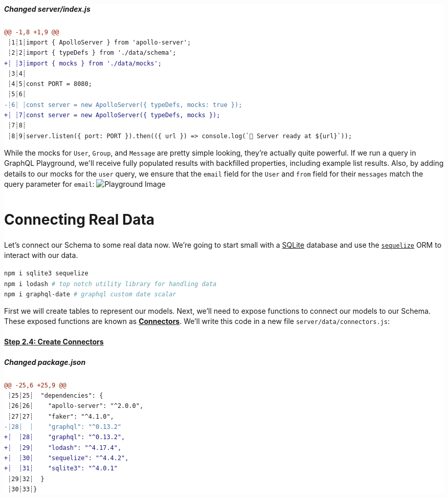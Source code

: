 ##### Changed server&#x2F;index.js
```diff
@@ -1,8 +1,9 @@
 ┊1┊1┊import { ApolloServer } from 'apollo-server';
 ┊2┊2┊import { typeDefs } from './data/schema';
+┊ ┊3┊import { mocks } from './data/mocks';
 ┊3┊4┊
 ┊4┊5┊const PORT = 8080;
 ┊5┊6┊
-┊6┊ ┊const server = new ApolloServer({ typeDefs, mocks: true });
+┊ ┊7┊const server = new ApolloServer({ typeDefs, mocks });
 ┊7┊8┊
 ┊8┊9┊server.listen({ port: PORT }).then(({ url }) => console.log(`🚀 Server ready at ${url}`));
```

[}]: #

While the mocks for `User`, `Group`, and `Message` are pretty simple looking, they’re actually quite powerful. If we run a query in GraphQL Playground, we'll receive fully populated results with backfilled properties, including example list results. Also, by adding details to our mocks for the `user` query, we ensure that the `email` field for the `User` and `from` field for their `messages` match the query parameter for `email`: ![Playground Image](https://github.com/srtucker22/chatty/blob/master/.tortilla/media/step2-3.png)

# Connecting Real Data
Let’s connect our Schema to some real data now. We’re going to start small with a [SQLite](https://www.sqlite.org/) database and use the [`sequelize`](http://docs.sequelizejs.com/en/v3/) ORM to interact with our data.

```sh
npm i sqlite3 sequelize
npm i lodash # top notch utility library for handling data
npm i graphql-date # graphql custom date scalar
```

First we will create tables to represent our models. Next, we’ll need to expose functions to connect our models to our Schema. These exposed functions are known as [**Connectors**](https://github.com/apollographql/graphql-tools/blob/master/designs/connectors.md). We’ll write this code in a new file `server/data/connectors.js`:

[{]: <helper> (diffStep 2.4)

#### [Step 2.4: Create Connectors](https://github.com/srtucker22/chatty/commit/6f0758e)

##### Changed package.json
```diff
@@ -25,6 +25,9 @@
 ┊25┊25┊  "dependencies": {
 ┊26┊26┊    "apollo-server": "^2.0.0",
 ┊27┊27┊    "faker": "^4.1.0",
-┊28┊  ┊    "graphql": "^0.13.2"
+┊  ┊28┊    "graphql": "^0.13.2",
+┊  ┊29┊    "lodash": "^4.17.4",
+┊  ┊30┊    "sequelize": "^4.4.2",
+┊  ┊31┊    "sqlite3": "^4.0.1"
 ┊29┊32┊  }
 ┊30┊33┊}
```


[//]: # (head-end)
[{]: <helper> (diffStep 2.1)
[{]: <helper> (diffStep 2.2)
[{]: <helper> (diffStep 2.3)
[{]: <helper> (diffStep 2.5)
[{]: <helper> (diffStep 2.6)
[{]: <helper> (diffStep 2.7)
[//]: # (foot-start)
[{]: <helper> (navStep)